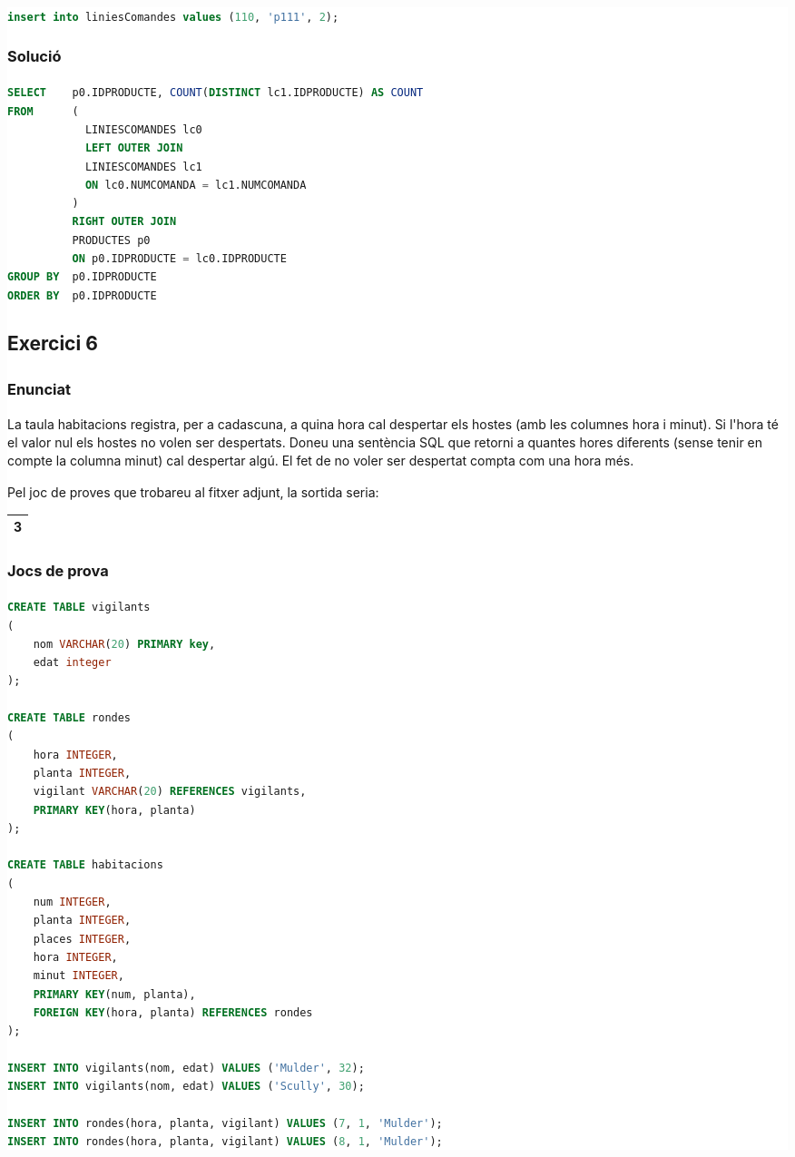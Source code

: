 ```sql
insert into liniesComandes values (110, 'p111', 2);
```

### Solució
```sql
SELECT    p0.IDPRODUCTE, COUNT(DISTINCT lc1.IDPRODUCTE) AS COUNT
FROM      (
            LINIESCOMANDES lc0 
            LEFT OUTER JOIN 
            LINIESCOMANDES lc1 
            ON lc0.NUMCOMANDA = lc1.NUMCOMANDA
          )
          RIGHT OUTER JOIN
          PRODUCTES p0 
          ON p0.IDPRODUCTE = lc0.IDPRODUCTE	
GROUP BY  p0.IDPRODUCTE
ORDER BY  p0.IDPRODUCTE
``` 

## Exercici 6
### Enunciat
La taula habitacions registra, per a cadascuna, a quina hora cal despertar els hostes (amb les columnes hora i minut). Si l'hora té el valor nul els hostes no volen ser despertats. Doneu una sentència SQL que retorni a quantes hores diferents (sense tenir en compte la columna minut) cal despertar algú. El fet de no voler ser despertat compta com una hora més.

Pel joc de proves que trobareu al fitxer adjunt, la sortida seria:

| 3   |
| --- |

### Jocs de prova
```sql
CREATE TABLE vigilants
(
	nom VARCHAR(20) PRIMARY key,
	edat integer
);

CREATE TABLE rondes
(
	hora INTEGER,
	planta INTEGER,
	vigilant VARCHAR(20) REFERENCES vigilants,
	PRIMARY KEY(hora, planta)
);

CREATE TABLE habitacions
(
	num INTEGER,
	planta INTEGER,
	places INTEGER,
	hora INTEGER,
	minut INTEGER,
	PRIMARY KEY(num, planta),
	FOREIGN KEY(hora, planta) REFERENCES rondes
);

INSERT INTO vigilants(nom, edat) VALUES ('Mulder', 32);
INSERT INTO vigilants(nom, edat) VALUES ('Scully', 30);

INSERT INTO rondes(hora, planta, vigilant) VALUES (7, 1, 'Mulder');
INSERT INTO rondes(hora, planta, vigilant) VALUES (8, 1, 'Mulder');
```